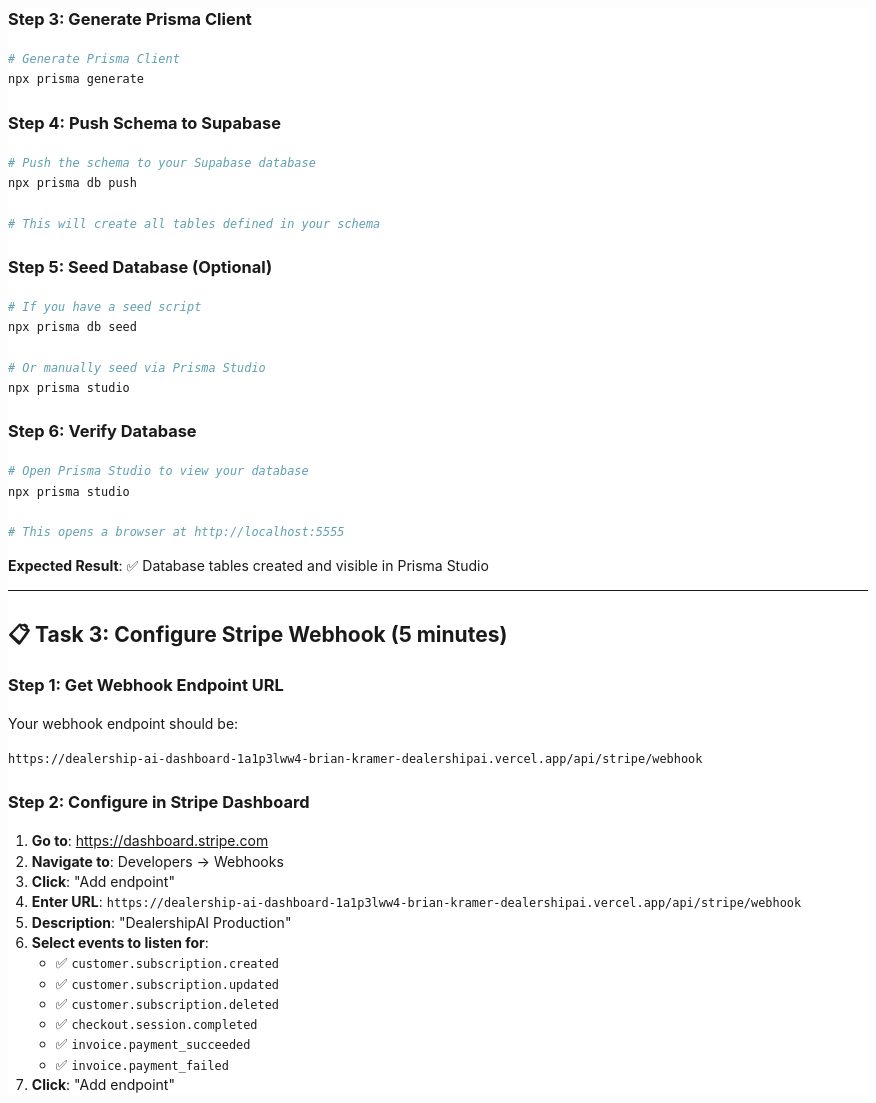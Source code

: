 ### Step 3: Generate Prisma Client
```bash
# Generate Prisma Client
npx prisma generate
```

### Step 4: Push Schema to Supabase
```bash
# Push the schema to your Supabase database
npx prisma db push

# This will create all tables defined in your schema
```

### Step 5: Seed Database (Optional)
```bash
# If you have a seed script
npx prisma db seed

# Or manually seed via Prisma Studio
npx prisma studio
```

### Step 6: Verify Database
```bash
# Open Prisma Studio to view your database
npx prisma studio

# This opens a browser at http://localhost:5555
```

**Expected Result**: ✅ Database tables created and visible in Prisma Studio

---

## 📋 Task 3: Configure Stripe Webhook (5 minutes)

### Step 1: Get Webhook Endpoint URL
Your webhook endpoint should be:
```
https://dealership-ai-dashboard-1a1p3lww4-brian-kramer-dealershipai.vercel.app/api/stripe/webhook
```

### Step 2: Configure in Stripe Dashboard
1. **Go to**: https://dashboard.stripe.com
2. **Navigate to**: Developers → Webhooks
3. **Click**: "Add endpoint"
4. **Enter URL**: `https://dealership-ai-dashboard-1a1p3lww4-brian-kramer-dealershipai.vercel.app/api/stripe/webhook`
5. **Description**: "DealershipAI Production"
6. **Select events to listen for**:
   - ✅ `customer.subscription.created`
   - ✅ `customer.subscription.updated`
   - ✅ `customer.subscription.deleted`
   - ✅ `checkout.session.completed`
   - ✅ `invoice.payment_succeeded`
   - ✅ `invoice.payment_failed`
7. **Click**: "Add endpoint"
